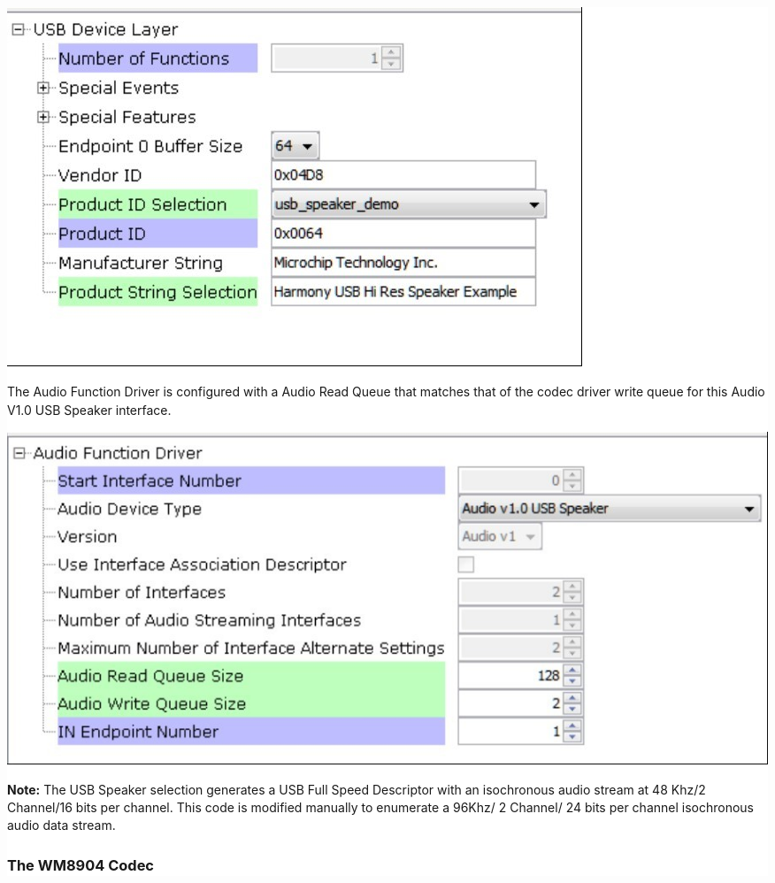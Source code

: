 ![](GUID-5290BCF5-286F-49CD-A8B2-CFC458160E77-low.png)

The Audio Function Driver is configured with a Audio Read Queue that matches that of the codec driver write queue for this Audio V1.0 USB Speaker interface.

![](GUID-3CBA122F-17FE-4739-A87E-8C82C83C8708-low.png)

**Note:** The USB Speaker selection generates a USB Full Speed Descriptor with an isochronous audio stream at 48 Khz/2 Channel/16 bits per channel. This code is modified manually to enumerate a 96Khz/ 2 Channel/ 24 bits per channel isochronous audio data stream.

### The WM8904 Codec
